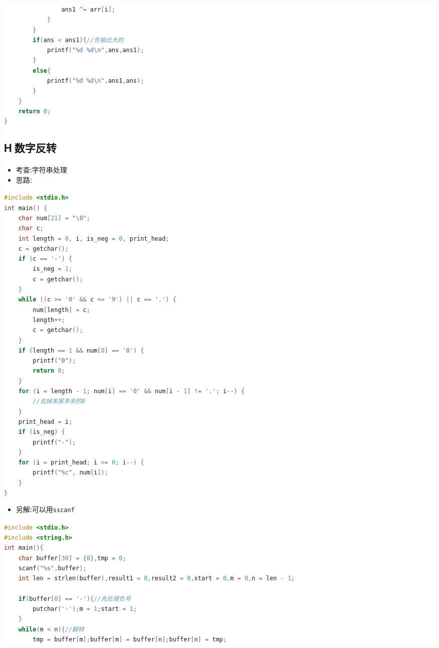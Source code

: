 ```cpp
				ans1 ^= arr[i];
			}
		}
		if(ans < ans1){//先输出大的
			printf("%d %d\n",ans,ans1);
		}
		else{
			printf("%d %d\n",ans1,ans);
		}
	}
	return 0;
}
```
## H 数字反转
- 考查:字符串处理
- 思路:
```cpp
#include <stdio.h>
int main() {
    char num[21] = "\0";
    char c;
    int length = 0, i, is_neg = 0, print_head;
    c = getchar();
    if (c == '-') {
        is_neg = 1;
        c = getchar();
    }
    while ((c >= '0' && c <= '9') || c == '.') {
        num[length] = c;
        length++;
        c = getchar();
    }
    if (length == 1 && num[0] == '0') {
        printf("0");
        return 0;
    }
    for (i = length - 1; num[i] == '0' && num[i - 1] != '.'; i--) {
        //去掉末尾多余的0
    }
    print_head = i;
    if (is_neg) {
        printf("-");
    }
    for (i = print_head; i >= 0; i--) {
        printf("%c", num[i]);
    }
}
```
- 另解:可以用`sscanf`
```cpp
#include <stdio.h>
#include <string.h>
int main(){
	char buffer[30] = {0},tmp = 0;
	scanf("%s",buffer);
	int len = strlen(buffer),result1 = 0,result2 = 0,start = 0,m = 0,n = len - 1;
	
	if(buffer[0] == '-'){//先处理负号
		putchar('-');m = 1;start = 1;
	}
	while(m < n){//翻转
		tmp = buffer[m];buffer[m] = buffer[n];buffer[n] = tmp;
```
